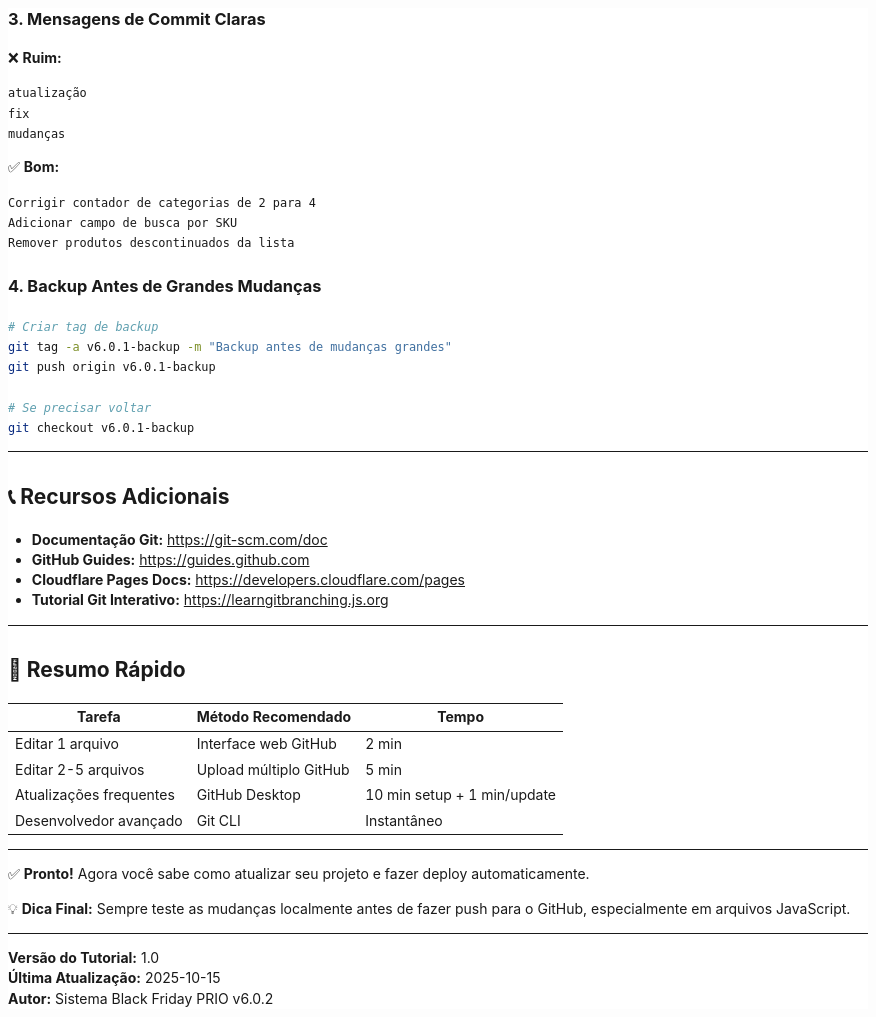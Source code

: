 ### 3. Mensagens de Commit Claras

❌ **Ruim:**
```
atualização
fix
mudanças
```

✅ **Bom:**
```
Corrigir contador de categorias de 2 para 4
Adicionar campo de busca por SKU
Remover produtos descontinuados da lista
```

### 4. Backup Antes de Grandes Mudanças

```bash
# Criar tag de backup
git tag -a v6.0.1-backup -m "Backup antes de mudanças grandes"
git push origin v6.0.1-backup

# Se precisar voltar
git checkout v6.0.1-backup
```

---

## 📞 Recursos Adicionais

- **Documentação Git:** https://git-scm.com/doc
- **GitHub Guides:** https://guides.github.com
- **Cloudflare Pages Docs:** https://developers.cloudflare.com/pages
- **Tutorial Git Interativo:** https://learngitbranching.js.org

---

## 📝 Resumo Rápido

| Tarefa | Método Recomendado | Tempo |
|--------|-------------------|-------|
| Editar 1 arquivo | Interface web GitHub | 2 min |
| Editar 2-5 arquivos | Upload múltiplo GitHub | 5 min |
| Atualizações frequentes | GitHub Desktop | 10 min setup + 1 min/update |
| Desenvolvedor avançado | Git CLI | Instantâneo |

---

✅ **Pronto!** Agora você sabe como atualizar seu projeto e fazer deploy automaticamente.

💡 **Dica Final:** Sempre teste as mudanças localmente antes de fazer push para o GitHub, especialmente em arquivos JavaScript.

---

**Versão do Tutorial:** 1.0  
**Última Atualização:** 2025-10-15  
**Autor:** Sistema Black Friday PRIO v6.0.2
